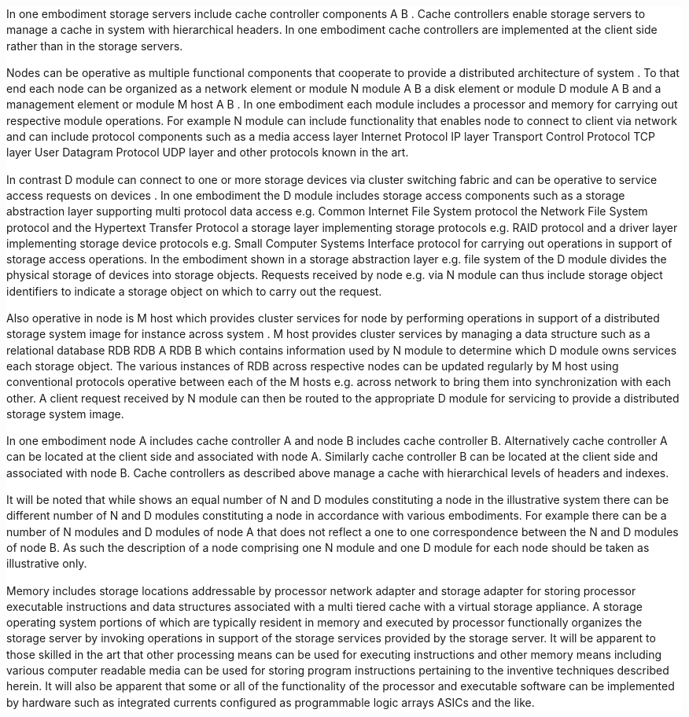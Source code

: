 In one embodiment storage servers include cache controller components A B . Cache controllers enable storage servers to manage a cache in system with hierarchical headers. In one embodiment cache controllers are implemented at the client side rather than in the storage servers.

Nodes can be operative as multiple functional components that cooperate to provide a distributed architecture of system . To that end each node can be organized as a network element or module N module A B a disk element or module D module A B and a management element or module M host A B . In one embodiment each module includes a processor and memory for carrying out respective module operations. For example N module can include functionality that enables node to connect to client via network and can include protocol components such as a media access layer Internet Protocol IP layer Transport Control Protocol TCP layer User Datagram Protocol UDP layer and other protocols known in the art.

In contrast D module can connect to one or more storage devices via cluster switching fabric and can be operative to service access requests on devices . In one embodiment the D module includes storage access components such as a storage abstraction layer supporting multi protocol data access e.g. Common Internet File System protocol the Network File System protocol and the Hypertext Transfer Protocol a storage layer implementing storage protocols e.g. RAID protocol and a driver layer implementing storage device protocols e.g. Small Computer Systems Interface protocol for carrying out operations in support of storage access operations. In the embodiment shown in a storage abstraction layer e.g. file system of the D module divides the physical storage of devices into storage objects. Requests received by node e.g. via N module can thus include storage object identifiers to indicate a storage object on which to carry out the request.

Also operative in node is M host which provides cluster services for node by performing operations in support of a distributed storage system image for instance across system . M host provides cluster services by managing a data structure such as a relational database RDB RDB A RDB B which contains information used by N module to determine which D module owns services each storage object. The various instances of RDB across respective nodes can be updated regularly by M host using conventional protocols operative between each of the M hosts e.g. across network to bring them into synchronization with each other. A client request received by N module can then be routed to the appropriate D module for servicing to provide a distributed storage system image.

In one embodiment node A includes cache controller A and node B includes cache controller B. Alternatively cache controller A can be located at the client side and associated with node A. Similarly cache controller B can be located at the client side and associated with node B. Cache controllers as described above manage a cache with hierarchical levels of headers and indexes.

It will be noted that while shows an equal number of N and D modules constituting a node in the illustrative system there can be different number of N and D modules constituting a node in accordance with various embodiments. For example there can be a number of N modules and D modules of node A that does not reflect a one to one correspondence between the N and D modules of node B. As such the description of a node comprising one N module and one D module for each node should be taken as illustrative only.

Memory includes storage locations addressable by processor network adapter and storage adapter for storing processor executable instructions and data structures associated with a multi tiered cache with a virtual storage appliance. A storage operating system portions of which are typically resident in memory and executed by processor functionally organizes the storage server by invoking operations in support of the storage services provided by the storage server. It will be apparent to those skilled in the art that other processing means can be used for executing instructions and other memory means including various computer readable media can be used for storing program instructions pertaining to the inventive techniques described herein. It will also be apparent that some or all of the functionality of the processor and executable software can be implemented by hardware such as integrated currents configured as programmable logic arrays ASICs and the like.
